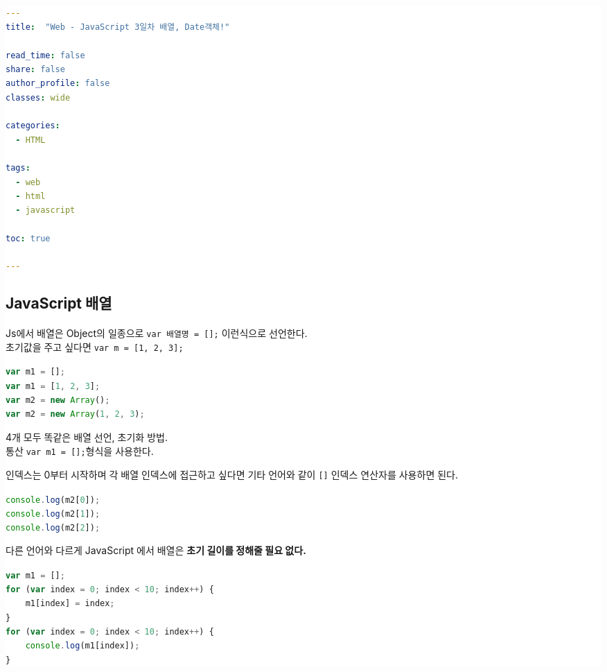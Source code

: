 ```yaml
---
title:  "Web - JavaScript 3일차 배열, Date객체!"

read_time: false
share: false
author_profile: false
classes: wide

categories:
  - HTML

tags:
  - web
  - html
  - javascript

toc: true

---
```


## JavaScript 배열


Js에서 배열은 Object의 일종으로 `var 배열명 = [];` 이런식으로 선언한다.  
초기값을 주고 싶다면 `var m = [1, 2, 3];`  

```js
var m1 = [];
var m1 = [1, 2, 3];
var m2 = new Array();
var m2 = new Array(1, 2, 3);
```

4개 모두 똑같은 배열 선언, 초기화 방법.  
통산 `var m1 = [];`형식을 사용한다.  

인덱스는 0부터 시작하며 각 배열 인덱스에 접근하고 싶다면 기타 언어와 같이 `[]` 인덱스 연산자를 사용하면 된다.  

```js
console.log(m2[0]);
console.log(m2[1]);
console.log(m2[2]);
```

다른 언어와 다르게 JavaScript 에서 배열은 **초기 길이를 정해줄 필요 없다.**  
```js
var m1 = [];
for (var index = 0; index < 10; index++) {
    m1[index] = index;
}
for (var index = 0; index < 10; index++) {
    console.log(m1[index]);
}
```
